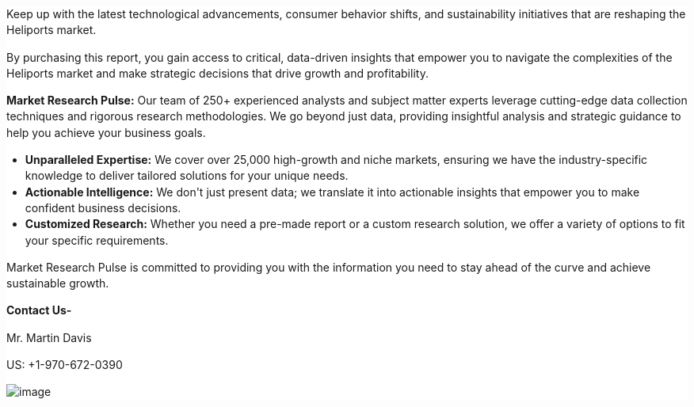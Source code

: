 Keep up with the latest technological advancements, consumer behavior shifts, and sustainability initiatives that are reshaping the Heliports market.</p></li></ol><p>By purchasing this report, you gain access to critical, data-driven insights that empower you to navigate the complexities of the Heliports market and make strategic decisions that drive growth and profitability.</p><p><strong>Market Research Pulse:</strong>&nbsp;Our team of 250+ experienced analysts and subject matter experts leverage cutting-edge data collection techniques and rigorous research methodologies. We go beyond just data, providing insightful analysis and strategic guidance to help you achieve your business goals.</p><ul><li><strong>Unparalleled Expertise:</strong>&nbsp;We cover over 25,000 high-growth and niche markets, ensuring we have the industry-specific knowledge to deliver tailored solutions for your unique needs.</li><li><strong>Actionable Intelligence:</strong>&nbsp;We don't just present data; we translate it into actionable insights that empower you to make confident business decisions.</li><li><strong>Customized Research:</strong>&nbsp;Whether you need a pre-made report or a custom research solution, we offer a variety of options to fit your specific requirements.</li></ul><p>Market Research Pulse is committed to providing you with the information you need to stay ahead of the curve and achieve sustainable growth.</p><p><strong>Contact Us-</strong></p><p>Mr. Martin Davis</p><p>US: +1-970-672-0390</p>
![image](https://github.com/user-attachments/assets/c5013e8c-1c6e-44a6-8d8c-46e7b1ed7c2c)
